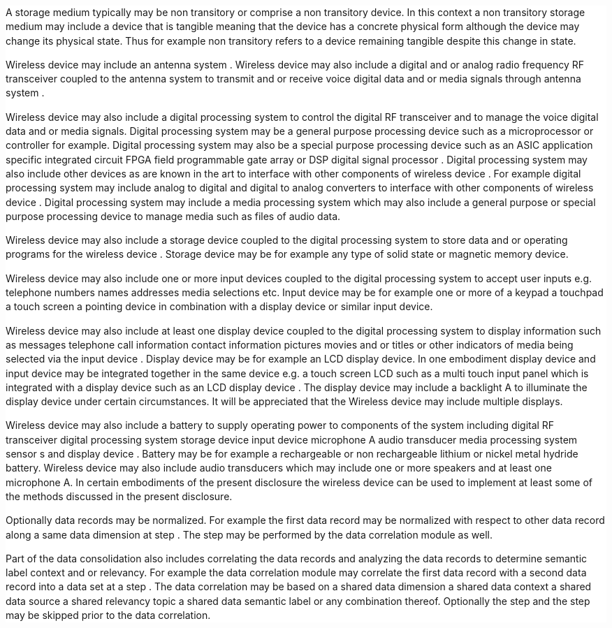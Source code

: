 A storage medium typically may be non transitory or comprise a non transitory device. In this context a non transitory storage medium may include a device that is tangible meaning that the device has a concrete physical form although the device may change its physical state. Thus for example non transitory refers to a device remaining tangible despite this change in state.

Wireless device may include an antenna system . Wireless device may also include a digital and or analog radio frequency RF transceiver coupled to the antenna system to transmit and or receive voice digital data and or media signals through antenna system .

Wireless device may also include a digital processing system to control the digital RF transceiver and to manage the voice digital data and or media signals. Digital processing system may be a general purpose processing device such as a microprocessor or controller for example. Digital processing system may also be a special purpose processing device such as an ASIC application specific integrated circuit FPGA field programmable gate array or DSP digital signal processor . Digital processing system may also include other devices as are known in the art to interface with other components of wireless device . For example digital processing system may include analog to digital and digital to analog converters to interface with other components of wireless device . Digital processing system may include a media processing system which may also include a general purpose or special purpose processing device to manage media such as files of audio data.

Wireless device may also include a storage device coupled to the digital processing system to store data and or operating programs for the wireless device . Storage device may be for example any type of solid state or magnetic memory device.

Wireless device may also include one or more input devices coupled to the digital processing system to accept user inputs e.g. telephone numbers names addresses media selections etc. Input device may be for example one or more of a keypad a touchpad a touch screen a pointing device in combination with a display device or similar input device.

Wireless device may also include at least one display device coupled to the digital processing system to display information such as messages telephone call information contact information pictures movies and or titles or other indicators of media being selected via the input device . Display device may be for example an LCD display device. In one embodiment display device and input device may be integrated together in the same device e.g. a touch screen LCD such as a multi touch input panel which is integrated with a display device such as an LCD display device . The display device may include a backlight A to illuminate the display device under certain circumstances. It will be appreciated that the Wireless device may include multiple displays.

Wireless device may also include a battery to supply operating power to components of the system including digital RF transceiver digital processing system storage device input device microphone A audio transducer media processing system sensor s and display device . Battery may be for example a rechargeable or non rechargeable lithium or nickel metal hydride battery. Wireless device may also include audio transducers which may include one or more speakers and at least one microphone A. In certain embodiments of the present disclosure the wireless device can be used to implement at least some of the methods discussed in the present disclosure.

Optionally data records may be normalized. For example the first data record may be normalized with respect to other data record along a same data dimension at step . The step may be performed by the data correlation module as well.

Part of the data consolidation also includes correlating the data records and analyzing the data records to determine semantic label context and or relevancy. For example the data correlation module may correlate the first data record with a second data record into a data set at a step . The data correlation may be based on a shared data dimension a shared data context a shared data source a shared relevancy topic a shared data semantic label or any combination thereof. Optionally the step and the step may be skipped prior to the data correlation.
